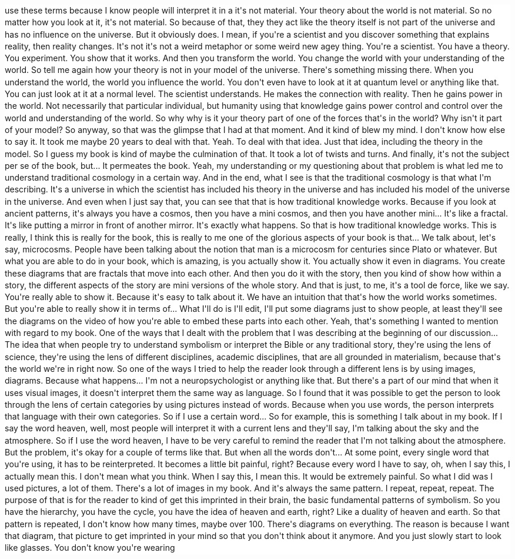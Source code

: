 use these terms because I know people will interpret it in a it's not material. Your theory about the world is not material. So no matter how you look at it, it's not material. So because of that, they they act like the theory itself is not part of the universe and has no influence on the universe. But it obviously does. I mean, if you're a scientist and you discover something that explains reality, then reality changes. It's not it's not a weird metaphor or some weird new agey thing. You're a scientist. You have a theory. You experiment. You show that it works. And then you transform the world. You change the world with your understanding of the world. So tell me again how your theory is not in your model of the universe. There's something missing there. When you understand the world, the world you influence the world. You don't even have to look at it at quantum level or anything like that. You can just look at it at a normal level. The scientist understands. He makes the connection with reality. Then he gains power in the world. Not necessarily that particular individual, but humanity using that knowledge gains power control and control over the world and understanding of the world. So why why is it your theory part of one of the forces that's in the world? Why isn't it part of your model? So anyway, so that was the glimpse that I had at that moment. And it kind of blew my mind. I don't know how else to say it. It took me maybe 20 years to deal with that. Yeah. To deal with that idea. Just that idea, including the theory in the model. So I guess my book is kind of maybe the culmination of that. It took a lot of twists and turns. And finally, it's not the subject per se of the book, but... It permeates the book. Yeah, my understanding or my questioning about that problem is what led me to understand traditional cosmology in a certain way. And in the end, what I see is that the traditional cosmology is that what I'm describing. It's a universe in which the scientist has included his theory in the universe and has included his model of the universe in the universe. And even when I just say that, you can see that that is how traditional knowledge works. Because if you look at ancient patterns, it's always you have a cosmos, then you have a mini cosmos, and then you have another mini... It's like a fractal. It's like putting a mirror in front of another mirror. It's exactly what happens. So that is how traditional knowledge works. This is really, I think this is really for the book, this is really to me one of the glorious aspects of your book is that... We talk about, let's say, microcosms. People have been talking about the notion that man is a microcosm for centuries since Plato or whatever. But what you are able to do in your book, which is amazing, is you actually show it. You actually show it even in diagrams. You create these diagrams that are fractals that move into each other. And then you do it with the story, then you kind of show how within a story, the different aspects of the story are mini versions of the whole story. And that is just, to me, it's a tool de force, like we say. You're really able to show it. Because it's easy to talk about it. We have an intuition that that's how the world works sometimes. But you're able to really show it in terms of... What I'll do is I'll edit, I'll put some diagrams just to show people, at least they'll see the diagrams on the video of how you're able to embed these parts into each other. Yeah, that's something I wanted to mention with regard to my book. One of the ways that I dealt with the problem that I was describing at the beginning of our discussion... The idea that when people try to understand symbolism or interpret the Bible or any traditional story, they're using the lens of science, they're using the lens of different disciplines, academic disciplines, that are all grounded in materialism, because that's the world we're in right now. So one of the ways I tried to help the reader look through a different lens is by using images, diagrams. Because what happens... I'm not a neuropsychologist or anything like that. But there's a part of our mind that when it uses visual images, it doesn't interpret them the same way as language. So I found that it was possible to get the person to look through the lens of certain categories by using pictures instead of words. Because when you use words, the person interprets that language with their own categories. So if I use a certain word... So for example, this is something I talk about in my book. If I say the word heaven, well, most people will interpret it with a current lens and they'll say, I'm talking about the sky and the atmosphere. So if I use the word heaven, I have to be very careful to remind the reader that I'm not talking about the atmosphere. But the problem, it's okay for a couple of terms like that. But when all the words don't... At some point, every single word that you're using, it has to be reinterpreted. It becomes a little bit painful, right? Because every word I have to say, oh, when I say this, I actually mean this. I don't mean what you think. When I say this, I mean this. It would be extremely painful. So what I did was I used pictures, a lot of them. There's a lot of images in my book. And it's always the same pattern. I repeat, repeat, repeat. The purpose of that is for the reader to kind of get this imprinted in their brain, the basic fundamental patterns of symbolism. So you have the hierarchy, you have the cycle, you have the idea of heaven and earth, right? Like a duality of heaven and earth. So that pattern is repeated, I don't know how many times, maybe over 100. There's diagrams on everything. The reason is because I want that diagram, that picture to get imprinted in your mind so that you don't think about it anymore. And you just slowly start to look like glasses. You don't know you're wearing